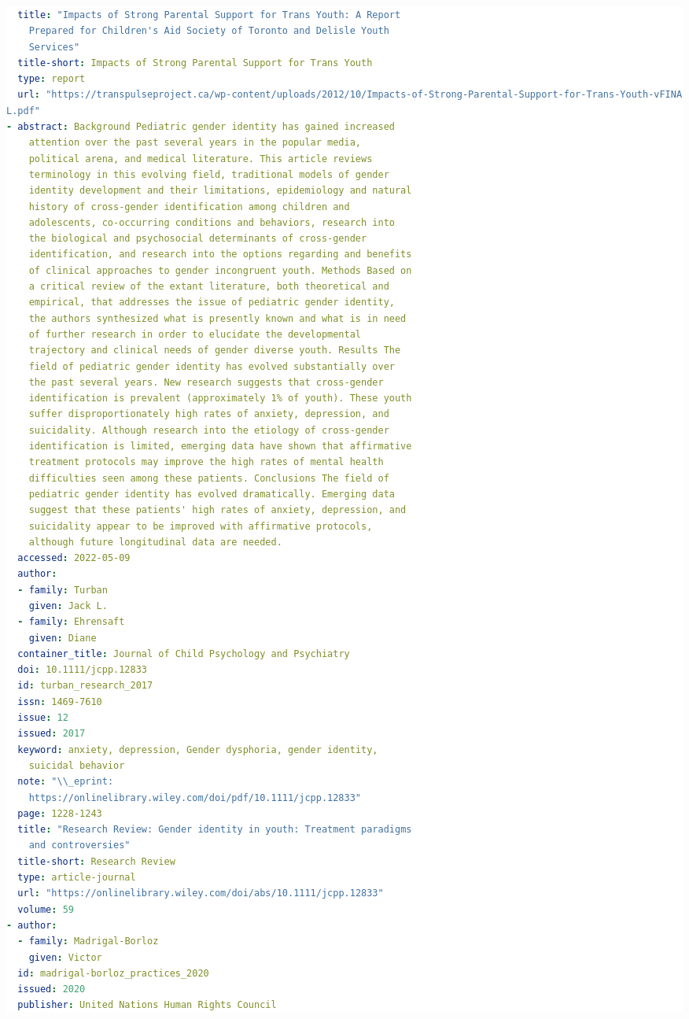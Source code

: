 ```yaml
  title: "Impacts of Strong Parental Support for Trans Youth: A Report
    Prepared for Children's Aid Society of Toronto and Delisle Youth
    Services"
  title-short: Impacts of Strong Parental Support for Trans Youth
  type: report
  url: "https://transpulseproject.ca/wp-content/uploads/2012/10/Impacts-of-Strong-Parental-Support-for-Trans-Youth-vFINAL.pdf"
- abstract: Background Pediatric gender identity has gained increased
    attention over the past several years in the popular media,
    political arena, and medical literature. This article reviews
    terminology in this evolving field, traditional models of gender
    identity development and their limitations, epidemiology and natural
    history of cross-gender identification among children and
    adolescents, co-occurring conditions and behaviors, research into
    the biological and psychosocial determinants of cross-gender
    identification, and research into the options regarding and benefits
    of clinical approaches to gender incongruent youth. Methods Based on
    a critical review of the extant literature, both theoretical and
    empirical, that addresses the issue of pediatric gender identity,
    the authors synthesized what is presently known and what is in need
    of further research in order to elucidate the developmental
    trajectory and clinical needs of gender diverse youth. Results The
    field of pediatric gender identity has evolved substantially over
    the past several years. New research suggests that cross-gender
    identification is prevalent (approximately 1% of youth). These youth
    suffer disproportionately high rates of anxiety, depression, and
    suicidality. Although research into the etiology of cross-gender
    identification is limited, emerging data have shown that affirmative
    treatment protocols may improve the high rates of mental health
    difficulties seen among these patients. Conclusions The field of
    pediatric gender identity has evolved dramatically. Emerging data
    suggest that these patients' high rates of anxiety, depression, and
    suicidality appear to be improved with affirmative protocols,
    although future longitudinal data are needed.
  accessed: 2022-05-09
  author:
  - family: Turban
    given: Jack L.
  - family: Ehrensaft
    given: Diane
  container_title: Journal of Child Psychology and Psychiatry
  doi: 10.1111/jcpp.12833
  id: turban_research_2017
  issn: 1469-7610
  issue: 12
  issued: 2017
  keyword: anxiety, depression, Gender dysphoria, gender identity,
    suicidal behavior
  note: "\\_eprint:
    https://onlinelibrary.wiley.com/doi/pdf/10.1111/jcpp.12833"
  page: 1228-1243
  title: "Research Review: Gender identity in youth: Treatment paradigms
    and controversies"
  title-short: Research Review
  type: article-journal
  url: "https://onlinelibrary.wiley.com/doi/abs/10.1111/jcpp.12833"
  volume: 59
- author:
  - family: Madrigal-Borloz
    given: Victor
  id: madrigal-borloz_practices_2020
  issued: 2020
  publisher: United Nations Human Rights Council
```